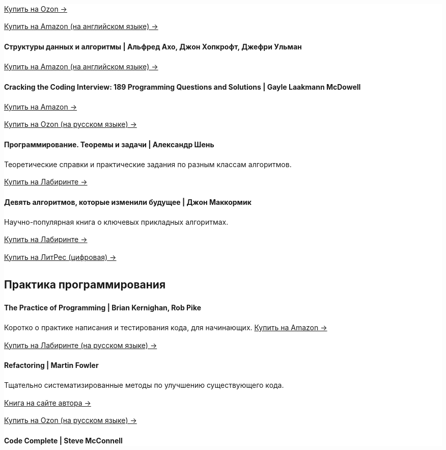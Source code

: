 [Купить на Ozon →](https://www.ozon.ru/product/algoritmy-805755241/)

[Купить на Amazon (на английском языке) →](https://www.amazon.com/Algorithms-Sanjoy-Dasgupta-ebook/dp/B006Z0QR3I)

#### Структуры данных и алгоритмы | Альфред Ахо, Джон Хопкрофт, Джефри Ульман 

[Купить на Amazon (на английском языке) →](https://www.amazon.com/Data-Structures-Algorithms-Alfred-Aho/dp/0201000237)

#### Cracking the Coding Interview: 189 Programming Questions and Solutions | Gayle Laakmann McDowell

[Купить на Amazon →](https://www.amazon.com/Cracking-Coding-Interview-Programming-Questions/dp/0984782850)

[Купить на Ozon (на русском языке) →](https://www.ozon.ru/product/karera-programmista-6-e-izdanie-lakman-makdauell-geyl-227305313/)

#### Программирование. Теоремы и задачи | Александр Шень

Теоретические справки и практические задания по разным классам алгоритмов.

[Купить на Лабиринте →](https://www.labirint.ru/books/800986/)

#### Девять алгоритмов, которые изменили будущее | Джон Маккормик

Научно-популярная книга о ключевых прикладных алгоритмах.

[Купить на Лабиринте →](https://www.labirint.ru/books/437810/)

[Купить на ЛитРес (цифровая) →](https://www.litres.ru/book/dzhon-makkormik/devyat-algoritmov-kotorye-izmenili-buduschee-43643307/)

## Практика программирования

#### The Practice of Programming | Brian Kernighan, Rob Pike
Коротко о практике написания и тестирования кода, для начинающих.
[Купить на Amazon →](https://www.amazon.com/Practice-Programming-Addison-Wesley-Professional-Computing/dp/020161586X/)

[Купить на Лабиринте (на русском языке) →](https://www.labirint.ru/books/518955/)

#### Refactoring | Martin Fowler

Тщательно систематизированные методы по улучшению существующего кода.

[Книга на сайте автора →](https://martinfowler.com/books/refactoring.html)

[Купить на Ozon (на русском языке) →](https://www.ozon.ru/product/refaktoring-uluchshenie-proekta-sushchestvuyushchego-koda-628030432/)

#### Code Complete | Steve McConnell
